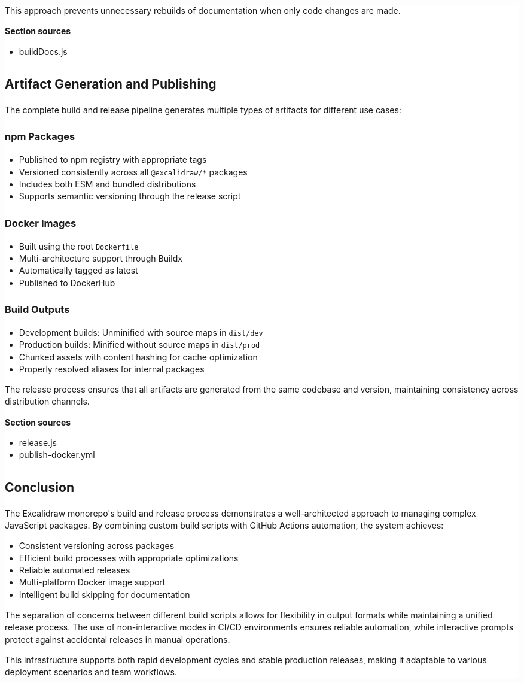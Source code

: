 This approach prevents unnecessary rebuilds of documentation when only code changes are made.

**Section sources**
- [buildDocs.js](file://scripts/buildDocs.js#L1-L21)

## Artifact Generation and Publishing

The complete build and release pipeline generates multiple types of artifacts for different use cases:

### npm Packages
- Published to npm registry with appropriate tags
- Versioned consistently across all `@excalidraw/*` packages
- Includes both ESM and bundled distributions
- Supports semantic versioning through the release script

### Docker Images
- Built using the root `Dockerfile`
- Multi-architecture support through Buildx
- Automatically tagged as latest
- Published to DockerHub

### Build Outputs
- Development builds: Unminified with source maps in `dist/dev`
- Production builds: Minified without source maps in `dist/prod`
- Chunked assets with content hashing for cache optimization
- Properly resolved aliases for internal packages

The release process ensures that all artifacts are generated from the same codebase and version, maintaining consistency across distribution channels.

**Section sources**
- [release.js](file://scripts/release.js#L1-L239)
- [publish-docker.yml](file://.github/workflows/publish-docker.yml#L1-L30)

## Conclusion
The Excalidraw monorepo's build and release process demonstrates a well-architected approach to managing complex JavaScript packages. By combining custom build scripts with GitHub Actions automation, the system achieves:
- Consistent versioning across packages
- Efficient build processes with appropriate optimizations
- Reliable automated releases
- Multi-platform Docker image support
- Intelligent build skipping for documentation

The separation of concerns between different build scripts allows for flexibility in output formats while maintaining a unified release process. The use of non-interactive modes in CI/CD environments ensures reliable automation, while interactive prompts protect against accidental releases in manual operations.

This infrastructure supports both rapid development cycles and stable production releases, making it adaptable to various deployment scenarios and team workflows.